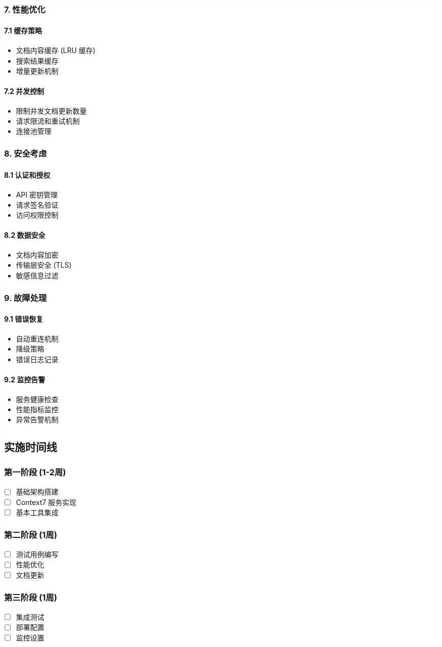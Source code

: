 ### 7. 性能优化

#### 7.1 缓存策略
- 文档内容缓存 (LRU 缓存)
- 搜索结果缓存
- 增量更新机制

#### 7.2 并发控制
- 限制并发文档更新数量
- 请求限流和重试机制
- 连接池管理

### 8. 安全考虑

#### 8.1 认证和授权
- API 密钥管理
- 请求签名验证
- 访问权限控制

#### 8.2 数据安全
- 文档内容加密
- 传输层安全 (TLS)
- 敏感信息过滤

### 9. 故障处理

#### 9.1 错误恢复
- 自动重连机制
- 降级策略
- 错误日志记录

#### 9.2 监控告警
- 服务健康检查
- 性能指标监控
- 异常告警机制

## 实施时间线

### 第一阶段 (1-2周)
- [ ] 基础架构搭建
- [ ] Context7 服务实现
- [ ] 基本工具集成

### 第二阶段 (1周)
- [ ] 测试用例编写
- [ ] 性能优化
- [ ] 文档更新

### 第三阶段 (1周)
- [ ] 集成测试
- [ ] 部署配置
- [ ] 监控设置
